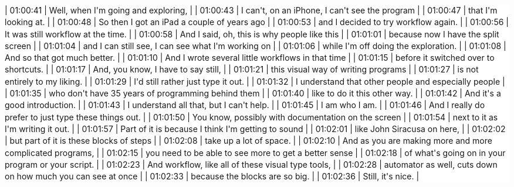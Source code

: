 | 01:00:41   | Well, when I'm going and exploring,                                |
| 01:00:43   | I can't, on an iPhone, I can't see the program                     |
| 01:00:47   | that I'm looking at.                                               |
| 01:00:48   | So then I got an iPad a couple of years ago                        |
| 01:00:53   | and I decided to try workflow again.                               |
| 01:00:56   | It was still workflow at the time.                                 |
| 01:00:58   | And I said, oh, this is why people like this                       |
| 01:01:01   | because now I have the split screen                                |
| 01:01:04   | and I can still see, I can see what I'm working on                 |
| 01:01:06   | while I'm off doing the exploration.                               |
| 01:01:08   | And so that got much better.                                       |
| 01:01:10   | And I wrote several little workflows in that time                  |
| 01:01:15   | before it switched over to shortcuts.                              |
| 01:01:17   | And, you know, I have to say still,                                |
| 01:01:21   | this visual way of writing programs                                |
| 01:01:27   | is not entirely to my liking.                                      |
| 01:01:29   | I'd still rather just type it out.                                 |
| 01:01:32   | I understand that other people and especially people               |
| 01:01:35   | who don't have 35 years of programming behind them                 |
| 01:01:40   | like to do it this other way.                                      |
| 01:01:42   | And it's a good introduction.                                      |
| 01:01:43   | I understand all that, but I can't help.                           |
| 01:01:45   | I am who I am.                                                     |
| 01:01:46   | And I really do prefer to just type these things out.              |
| 01:01:50   | You know, possibly with documentation on the screen                |
| 01:01:54   | next to it as I'm writing it out.                                  |
| 01:01:57   | Part of it is because I think I'm getting to sound                 |
| 01:02:01   | like John Siracusa on here,                                        |
| 01:02:02   | but part of it is these blocks of steps                            |
| 01:02:08   | take up a lot of space.                                            |
| 01:02:10   | And as you are making more and more complicated programs,          |
| 01:02:15   | you need to be able to see more to get a better sense              |
| 01:02:18   | of what's going on in your program or your script.                 |
| 01:02:23   | And workflow, like all of these visual type tools,                 |
| 01:02:28   | automator as well, cuts down on how much you can see at once       |
| 01:02:33   | because the blocks are so big.                                     |
| 01:02:36   | Still, it's nice.                                                  |